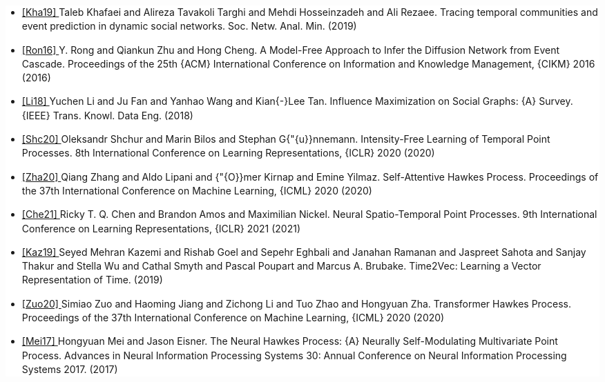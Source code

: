- <a href=""> [Kha19] </a> Taleb Khafaei and
               Alireza Tavakoli Targhi and
               Mehdi Hosseinzadeh and
               Ali Rezaee. Tracing temporal communities and event prediction in dynamic social
               networks. Soc. Netw. Anal. Min. (2019)

- <a href=""> [Ron16] </a> Y. Rong and
               Qiankun Zhu and
               Hong Cheng. A Model-Free Approach to Infer the Diffusion Network from Event Cascade. Proceedings of the 25th {ACM} International Conference on Information
               and Knowledge Management, {CIKM} 2016 (2016) 

- <a href=""> [Li18] </a> Yuchen Li and
               Ju Fan and
               Yanhao Wang and
               Kian{-}Lee Tan. Influence Maximization on Social Graphs: {A} Survey. {IEEE} Trans. Knowl. Data Eng. (2018)

- <a href=""> [Shc20] </a> Oleksandr Shchur and
               Marin Bilos and
               Stephan G{\"{u}}nnemann. Intensity-Free Learning of Temporal Point Processes. 8th International Conference on Learning Representations, {ICLR} 2020 (2020)

- <a href=""> [Zha20] </a> Qiang Zhang and
               Aldo Lipani and
               {\"{O}}mer Kirnap and
               Emine Yilmaz. Self-Attentive Hawkes Process. Proceedings of the 37th International Conference on Machine Learning,
               {ICML} 2020 (2020)

- <a href=""> [Che21] </a> Ricky T. Q. Chen and
               Brandon Amos and
               Maximilian Nickel. Neural Spatio-Temporal Point Processes. 9th International Conference on Learning Representations, {ICLR} 2021 (2021)

- <a href=""> [Kaz19] </a> Seyed Mehran Kazemi and
               Rishab Goel and
               Sepehr Eghbali and
               Janahan Ramanan and
               Jaspreet Sahota and
               Sanjay Thakur and
               Stella Wu and
               Cathal Smyth and
               Pascal Poupart and
               Marcus A. Brubake. Time2Vec: Learning a Vector Representation of Time. (2019)

- <a href=""> [Zuo20] </a> Simiao Zuo and
               Haoming Jiang and
               Zichong Li and
               Tuo Zhao and
               Hongyuan Zha. Transformer Hawkes Process. Proceedings of the 37th International Conference on Machine Learning,
               {ICML} 2020 (2020)

- <a href=""> [Mei17] </a> Hongyuan Mei and
               Jason Eisner. The Neural Hawkes Process: {A} Neurally Self-Modulating Multivariate
               Point Process. Advances in Neural Information Processing Systems 30: Annual Conference
               on Neural Information Processing Systems 2017. (2017)
